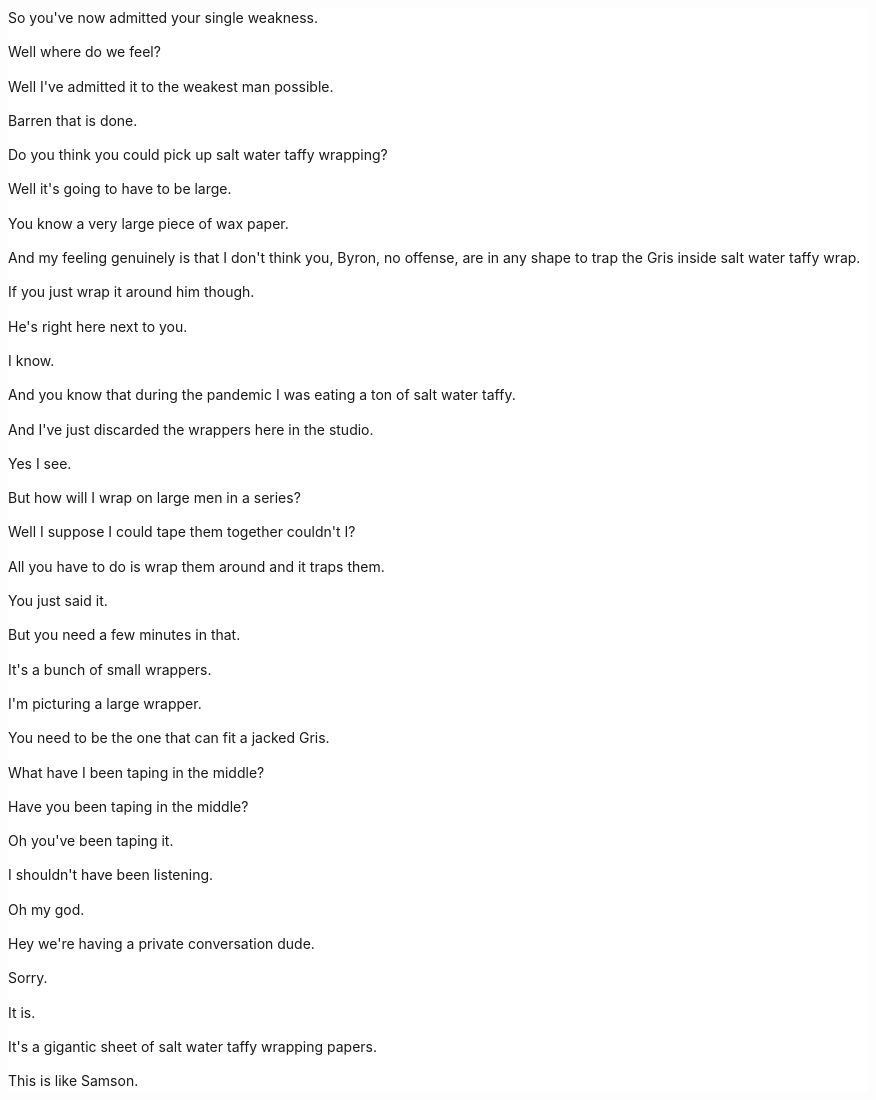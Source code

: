 So you've now admitted your single weakness.

Well where do we feel?

Well I've admitted it to the weakest man possible.

Barren that is done.

Do you think you could pick up salt water taffy wrapping?

Well it's going to have to be large.

You know a very large piece of wax paper.

And my feeling genuinely is that I don't think you, Byron, no offense, are in any shape to trap the Gris inside salt water taffy wrap.

If you just wrap it around him though.

He's right here next to you.

I know.

And you know that during the pandemic I was eating a ton of salt water taffy.

And I've just discarded the wrappers here in the studio.

Yes I see.

But how will I wrap on large men in a series?

Well I suppose I could tape them together couldn't I?

All you have to do is wrap them around and it traps them.

You just said it.

But you need a few minutes in that.

It's a bunch of small wrappers.

I'm picturing a large wrapper.

You need to be the one that can fit a jacked Gris.

What have I been taping in the middle?

Have you been taping in the middle?

Oh you've been taping it.

I shouldn't have been listening.

Oh my god.

Hey we're having a private conversation dude.

Sorry.

It is.

It's a gigantic sheet of salt water taffy wrapping papers.

This is like Samson.
